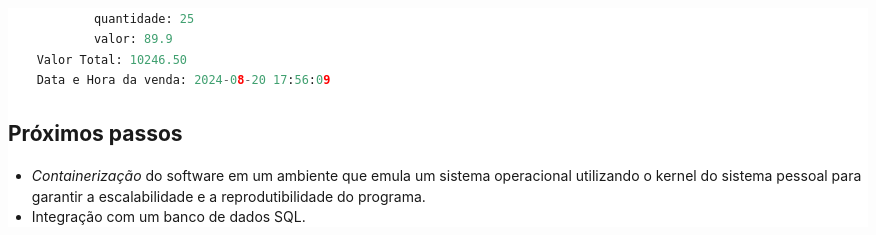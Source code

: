```python
            quantidade: 25
            valor: 89.9
    Valor Total: 10246.50
    Data e Hora da venda: 2024-08-20 17:56:09
```

## Próximos passos <a id=proximospassos></a>

* _Containerização_ do software em um ambiente que emula um sistema operacional utilizando o kernel do sistema pessoal para garantir a escalabilidade e a reprodutibilidade do programa.
* Integração com um banco de dados SQL.

